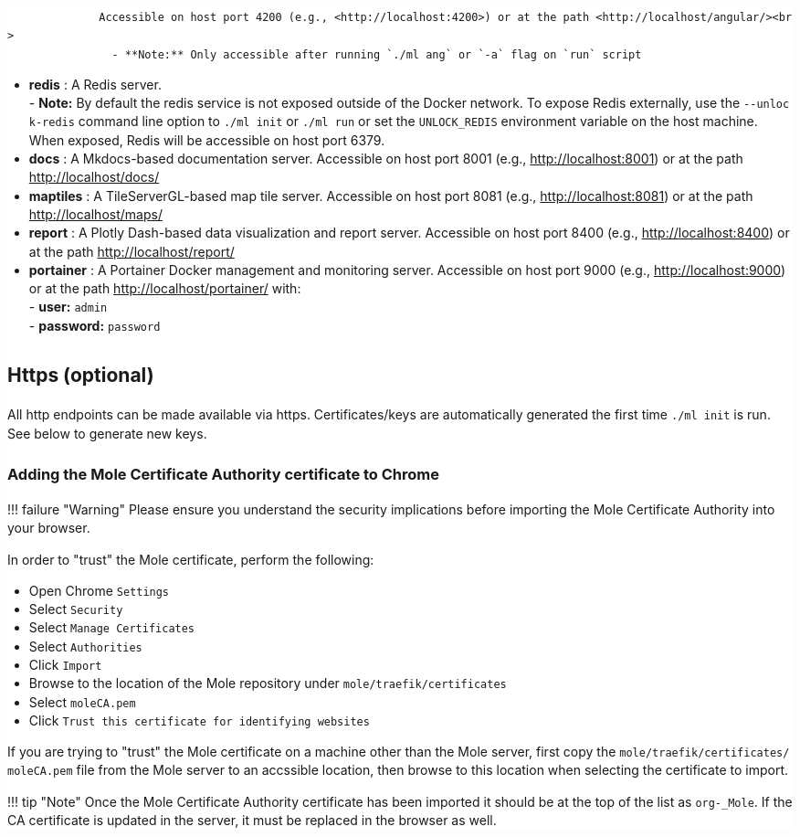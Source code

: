                   Accessible on host port 4200 (e.g., <http://localhost:4200>) or at the path <http://localhost/angular/><br>
                    - **Note:** Only accessible after running `./ml ang` or `-a` flag on `run` script
* **redis**     : A Redis server.<br>
                    - **Note:** By default the redis service is not exposed outside of the Docker network. To expose Redis externally, use the `--unlock-redis` command line option to `./ml init` or `./ml run` or set the `UNLOCK_REDIS` environment variable on the host machine. When exposed, Redis will be accessible on host port 6379.
* **docs**      : A Mkdocs-based documentation server.
                  Accessible on host port 8001 (e.g., <http://localhost:8001>) or at the path <http://localhost/docs/>
* **maptiles**  : A TileServerGL-based map tile server.
                  Accessible on host port 8081 (e.g., <http://localhost:8081>) or at the path <http://localhost/maps/>
* **report**    : A Plotly Dash-based data visualization and report server.
                  Accessible on host port 8400 (e.g., <http://localhost:8400>) or at the path <http://localhost/report/>
* **portainer** : A Portainer Docker management and monitoring server.
                  Accessible on host port 9000 (e.g., <http://localhost:9000>) or at the path <http://localhost/portainer/> with:<br> 
                    - **user:** `admin`<br>
                    - **password:** `password`


## **Https (optional)**
All http endpoints can be made available via https. Certificates/keys are automatically generated the first time `./ml init` is run. See below to generate new keys.

### **Adding the Mole Certificate Authority certificate to Chrome**

!!! failure "Warning"
    Please ensure you understand the security implications before importing the Mole Certificate Authority into your browser.

In order to "trust" the Mole certificate, perform the following:

* Open Chrome `Settings`
* Select `Security`
* Select `Manage Certificates`
* Select `Authorities`
* Click `Import`
* Browse to the location of the Mole repository under `mole/traefik/certificates`
* Select `moleCA.pem`
* Click `Trust this certificate for identifying websites`

If you are trying to "trust" the Mole certificate on a machine other than the Mole server, first copy the `mole/traefik/certificates/moleCA.pem` file from the Mole server to an accssible location, then browse to this location when selecting the certificate to import.

!!! tip "Note"
    Once the Mole Certificate Authority certificate has been imported it should be at the top of the list as `org-_Mole`. If the CA certificate is updated in the server, it must be replaced in the browser as well.
    